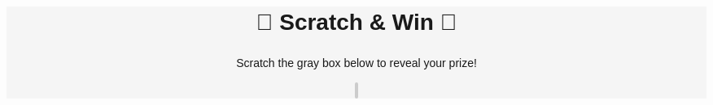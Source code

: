 <!DOCTYPE html>
<html lang="en">
<head>
  <meta charset="UTF-8" />
  <meta name="viewport" content="width=device-width, initial-scale=1.0"/>
  <title>Scratch & Win</title>
  <style>
    body {
      background: #f5f5f5;
      font-family: Arial, sans-serif;
      text-align: center;
      padding: 30px;
    }
    .container {
      display: inline-block;
      position: relative;
    }
    #scratchCanvas {
      border: 2px solid #ccc;
      border-radius: 10px;
      cursor: crosshair;
    }
    .message {
      margin-top: 20px;
      font-size: 1.2rem;
      font-weight: bold;
      color: green;
    }
  </style>
</head>
<body>
  <h1>🎉 Scratch & Win 🎉</h1>
  <p>Scratch the gray box below to reveal your prize!</p>
  <div class="container">
    <canvas id="scratchCanvas" width="300" height="150"></canvas>
  </div>
  <div class="message" id="message"></div>

<script>
  const canvas = document.getElementById("scratchCanvas");
  const ctx = canvas.getContext("2d");
  const width = canvas.width;
  const height = canvas.height;

  // List of rewards
  const prizes = [
    "📱 ဖုန်းဘေလ် 3000Ks",
    "💎 Diamond 11",
    "💎 Diamond 11",
    "💎 Diamond 11",
    "💎 Diamond 11",
    "💎 Diamond 11",
    "💎 Diamond 11",
    "🎁 Week Pack (1 week)",
    "💰 Cashback 10,000Ks",
    "🎉 Congratulations!",
    "🎉 Congratulations!",
    "🎉 Congratulations!",
    "🎉 Congratulations!",
    "🎉 Congratulations!"
  ];
